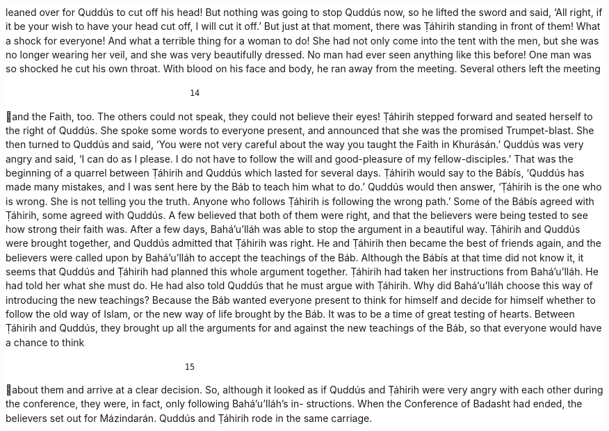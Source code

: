 leaned over for Quddús to cut off his head! But nothing was going to
stop Quddús now, so he lifted the sword and said, ‘All right, if it be
your wish to have your head cut off, I will cut it off.’ But just at that
moment, there was Ṭáhirih standing in front of them!
   What a shock for everyone! And what a terrible thing for a
woman to do! She had not only come into the tent with the men, but
she was no longer wearing her veil, and she was very beautifully
dressed. No man had ever seen anything like this before! One man
was so shocked he cut his own throat. With blood on his face and
body, he ran away from the meeting. Several others left the meeting




                                         14
and the Faith, too. The others could not speak, they could not believe
their eyes!
    Ṭáhirih stepped forward and seated herself to the right of Quddús.
She spoke some words to everyone present, and announced that she
was the promised Trumpet-blast. She then turned to Quddús and
said, ‘You were not very careful about the way you taught the Faith
in Khurásán.’ Quddús was very angry and said, ‘I can do as I
please. I do not have to follow the will and good-pleasure of my
fellow-disciples.’
    That was the beginning of a quarrel between Ṭáhirih and Quddús
which lasted for several days. Ṭáhirih would say to the Bábís,
‘Quddús has made many mistakes, and I was sent here by the Báb
to teach him what to do.’ Quddús would then answer, ‘Ṭáhirih is the
one who is wrong. She is not telling you the truth. Anyone who
follows Ṭáhirih is following the wrong path.’ Some of the Bábís
agreed with Ṭáhirih, some agreed with Quddús. A few believed that
both of them were right, and that the believers were being tested to
see how strong their faith was.
   After a few days, Bahá’u’lláh was able to stop the argument in a
beautiful way. Ṭáhirih and Quddús were brought together, and
Quddús admitted that Ṭáhirih was right. He and Ṭáhirih then
became the best of friends again, and the believers were called upon
by Bahá’u’lláh to accept the teachings of the Báb.
    Although the Bábís at that time did not know it, it seems that
Quddús and Ṭáhirih had planned this whole argument
together. Ṭáhirih had taken her instructions from Bahá’u’lláh. He
had told her what she must do. He had also told Quddús that he
must argue with Ṭáhirih. Why did Bahá’u’lláh choose this way of
introducing the new teachings? Because the Báb wanted everyone
present to think for himself and decide for himself whether to follow
the old way of Islam, or the new way of life brought by the Báb.
It was to be a time of great testing of hearts. Between Ṭáhirih and
Quddús, they brought up all the arguments for and against the new
teachings of the Báb, so that everyone would have a chance to think




                                        15
about them and arrive at a clear decision. So, although it looked as if
Quddús and Ṭáhirih were very angry with each other during the
conference, they were, in fact, only following Bahá’u’lláh’s in-
structions.
    When the Conference of Badasht had ended, the believers set out
for Mázindarán. Quddús and Ṭáhirih rode in the same carriage.
